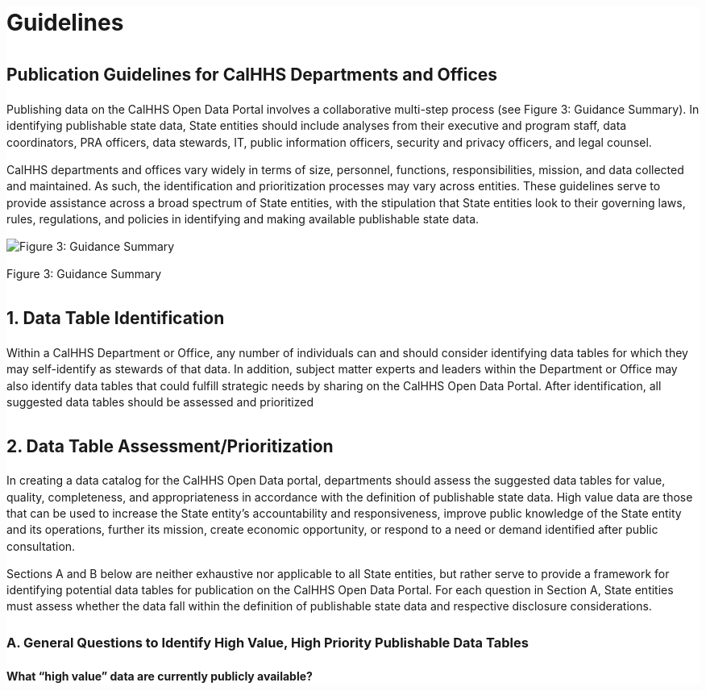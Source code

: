 # Guidelines

## Publication Guidelines for CalHHS Departments and Offices

Publishing data on the CalHHS Open Data Portal involves a collaborative multi-step process (see Figure 3: Guidance Summary). In identifying publishable state data, State entities should include analyses from their executive and program staff, data coordinators, PRA officers, data stewards, IT, public information officers, security and privacy officers, and legal counsel.

CalHHS departments and offices vary widely in terms of size, personnel, functions, responsibilities, mission, and data collected and maintained. As such, the identification and prioritization processes may vary across entities. These guidelines serve to provide assistance across a broad spectrum of State entities, with the stipulation that State entities look to their governing laws, rules, regulations, and policies in identifying and making available publishable state data.

![Figure 3: Guidance Summary](https://chhsdata.github.io/opendatahandbook/assets/images/figure_03.png)

Figure 3: Guidance Summary

## 1. Data Table Identification <a href="#id-1-data-table-identification" id="id-1-data-table-identification"></a>

Within a CalHHS Department or Office, any number of individuals can and should consider identifying data tables for which they may self-identify as stewards of that data. In addition, subject matter experts and leaders within the Department or Office may also identify data tables that could fulfill strategic needs by sharing on the CalHHS Open Data Portal. After identification, all suggested data tables should be assessed and prioritized

## 2. Data Table Assessment/Prioritization <a href="#id-2-data-table-assessmentprioritization" id="id-2-data-table-assessmentprioritization"></a>

In creating a data catalog for the CalHHS Open Data portal, departments should assess the suggested data tables for value, quality, completeness, and appropriateness in accordance with the definition of publishable state data. High value data are those that can be used to increase the State entity’s accountability and responsiveness, improve public knowledge of the State entity and its operations, further its mission, create economic opportunity, or respond to a need or demand identified after public consultation.

Sections A and B below are neither exhaustive nor applicable to all State entities, but rather serve to provide a framework for identifying potential data tables for publication on the CalHHS Open Data Portal. For each question in Section A, State entities must assess whether the data fall within the definition of publishable state data and respective disclosure considerations.

### **A. General Questions to Identify High Value, High Priority Publishable Data Tables**

#### What “high value” data are currently publicly available?
